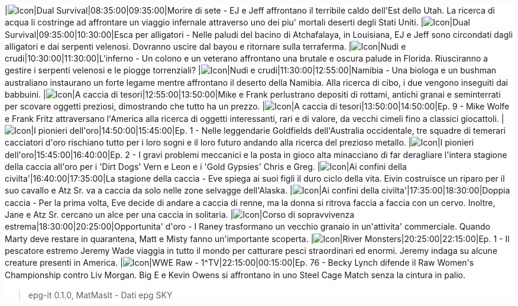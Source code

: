 |![Icon](https://guidatv.sky.it/uuid/2b3c55bb-3c50-404d-b12e-5069efbadd07/cover?md5ChecksumParam=ad01fd06b3b0667affd3e346ca911eb5)|Dual Survival|08:35:00|09:35:00|Morire di sete - EJ e Jeff affrontano il terribile caldo dell'Est dello Utah. La ricerca di acqua li costringe ad affrontare un viaggio infernale attraverso uno dei piu' mortali deserti degli Stati Uniti.
|![Icon](https://guidatv.sky.it/uuid/7757ab57-54fa-4dab-bce0-96aa7cd2800e/cover?md5ChecksumParam=ad01fd06b3b0667affd3e346ca911eb5)|Dual Survival|09:35:00|10:30:00|Esca per alligatori - Nelle paludi del bacino di Atchafalaya, in Louisiana, EJ e Jeff sono circondati dagli alligatori e dai serpenti velenosi. Dovranno uscire dal bayou e ritornare sulla terraferma.
|![Icon](https://guidatv.sky.it/uuid/intrattenimento_cover_oiOcEGjG-.png)|Nudi e crudi|10:30:00|11:30:00|L'inferno - Un colono e un veterano affrontano una brutale e oscura palude in Florida. Riusciranno a gestire i serpenti velenosi e le piogge torrenziali?
|![Icon](https://guidatv.sky.it/uuid/intrattenimento_cover_oiOcEGjG-.png)|Nudi e crudi|11:30:00|12:55:00|Namibia - Una biologa e un bushman australiano instaurano un forte legame mentre affrontano il deserto della Namibia. Alla ricerca di cibo, i due vengono inseguiti dai babbuini.
|![Icon](https://guidatv.sky.it/uuid/136983c1-c662-4643-87ec-a3e31ead3dc0/cover?md5ChecksumParam=7a1feac0a3b48d5118773d9cfd1a20a3)|A caccia di tesori|12:55:00|13:50:00|Mike e Frank perlustrano depositi di rottami, antichi granai e seminterrati per scovare oggetti preziosi, dimostrando che tutto ha un prezzo.
|![Icon](https://guidatv.sky.it/uuid/intrattenimento_cover_oiOcEGjG-.png)|A caccia di tesori|13:50:00|14:50:00|Ep. 9 - Mike Wolfe e Frank Fritz attraversano l'America alla ricerca di oggetti interessanti, rari e di valore, da vecchi cimeli fino a classici giocattoli.
|![Icon](https://guidatv.sky.it/uuid/intrattenimento_cover_oiOcEGjG-.png)|I pionieri dell'oro|14:50:00|15:45:00|Ep. 1 - Nelle leggendarie Goldfields dell'Australia occidentale, tre squadre di temerari cacciatori d'oro rischiano tutto per i loro sogni e il loro futuro andando alla ricerca del prezioso metallo.
|![Icon](https://guidatv.sky.it/uuid/intrattenimento_cover_oiOcEGjG-.png)|I pionieri dell'oro|15:45:00|16:40:00|Ep. 2 - I gravi problemi meccanici e la posta in gioco alta minacciano di far deragliare l'intera stagione della caccia all'oro per i 'Dirt Dogs' Vern e Leon e i 'Gold Gypsies' Chris e Greg.
|![Icon](https://guidatv.sky.it/uuid/9e47a375-3c4f-4a51-a04f-cdbd2cdf629d/cover?md5ChecksumParam=f5c6b22a08fee0f65cd6234114f8ddb5)|Ai confini della civilta'|16:40:00|17:35:00|La stagione della caccia - Eve spiega ai suoi figli il duro ciclo della vita. Eivin costruisce un riparo per il suo cavallo e Atz Sr. va a caccia da solo nelle zone selvagge dell'Alaska.
|![Icon](https://guidatv.sky.it/uuid/d5c8c592-92b8-45b2-b04c-6196a02936a1/cover?md5ChecksumParam=f5c6b22a08fee0f65cd6234114f8ddb5)|Ai confini della civilta'|17:35:00|18:30:00|Doppia caccia - Per la prima volta, Eve decide di andare a caccia di renne, ma la donna si ritrova faccia a faccia con un cervo. Inoltre, Jane e Atz Sr. cercano un alce per una caccia in solitaria.
|![Icon](https://guidatv.sky.it/uuid/intrattenimento_cover_oiOcEGjG-.png)|Corso di sopravvivenza estrema|18:30:00|20:25:00|Opportunita' d'oro - I Raney trasformano un vecchio granaio in un'attivita' commerciale. Quando Marty deve restare in quarantena, Matt e Misty fanno un'importante scoperta.
|![Icon](https://guidatv.sky.it/uuid/intrattenimento_cover_oiOcEGjG-.png)|River Monsters|20:25:00|22:15:00|Ep. 1 - Il pescatore estremo Jeremy Wade viaggia in tutto il mondo per catturare pesci straordinari ed enormi. Jeremy indaga su alcune creature presenti in America.
|![Icon](https://guidatv.sky.it/uuid/intrattenimento_cover_oiOcEGjG-.png)|WWE Raw - 1^TV|22:15:00|00:15:00|Ep. 76 - Becky Lynch difende il Raw Women's Championship contro Liv Morgan. Big E e Kevin Owens si affrontano in uno Steel Cage Match senza la cintura in palio.



 > epg-it 0.1.0, MatMasIt - Dati epg SKY